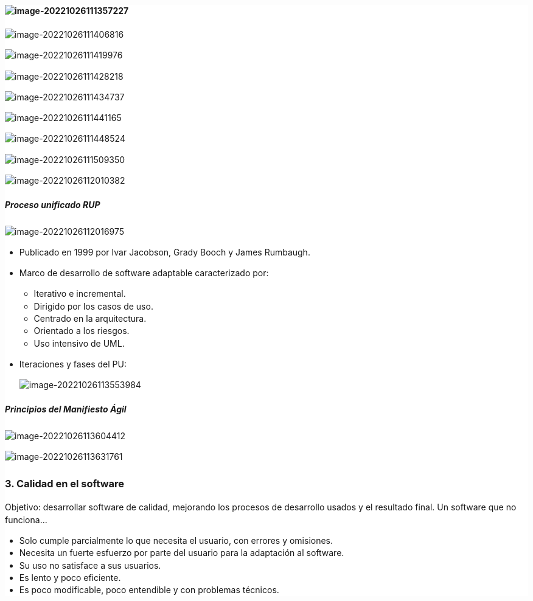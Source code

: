 #### ![image-20221026111357227](/home/clara/.config/Typora/typora-user-images/image-20221026111357227.png)



![image-20221026111406816](/home/clara/.config/Typora/typora-user-images/image-20221026111406816.png)

![image-20221026111419976](/home/clara/.config/Typora/typora-user-images/image-20221026111419976.png)

![image-20221026111428218](/home/clara/.config/Typora/typora-user-images/image-20221026111428218.png)

![image-20221026111434737](/home/clara/.config/Typora/typora-user-images/image-20221026111434737.png)

![image-20221026111441165](/home/clara/.config/Typora/typora-user-images/image-20221026111441165.png)

![image-20221026111448524](/home/clara/.config/Typora/typora-user-images/image-20221026111448524.png)

![image-20221026111509350](/home/clara/.config/Typora/typora-user-images/image-20221026111509350.png)

![image-20221026112010382](/home/clara/.config/Typora/typora-user-images/image-20221026112010382.png)

##### Proceso unificado RUP

![image-20221026112016975](/home/clara/.config/Typora/typora-user-images/image-20221026112016975.png)

- Publicado en 1999 por Ivar Jacobson, Grady Booch y James Rumbaugh. 
- Marco de desarrollo de software adaptable caracterizado por: 
  - Iterativo e incremental. 
  - Dirigido por los casos de uso. 
  - Centrado en la arquitectura. 
  - Orientado a los riesgos. 
  - Uso intensivo de UML.

- Iteraciones y fases del PU:

  ![image-20221026113553984](/home/clara/.config/Typora/typora-user-images/image-20221026113553984.png)

##### Principios del Manifiesto Ágil

![image-20221026113604412](/home/clara/.config/Typora/typora-user-images/image-20221026113604412.png)

![image-20221026113631761](/home/clara/.config/Typora/typora-user-images/image-20221026113631761.png)

### 3. Calidad en el software

Objetivo: desarrollar software de calidad, mejorando los procesos de desarrollo usados y el resultado final. Un software que no funciona...

- Solo cumple parcialmente lo que necesita el usuario, con errores y omisiones. 
- Necesita un fuerte esfuerzo por parte del usuario para la adaptación al software. 
- Su uso no satisface a sus usuarios. 
- Es lento y poco eficiente. 
- Es poco modificable, poco entendible y con problemas técnicos.
